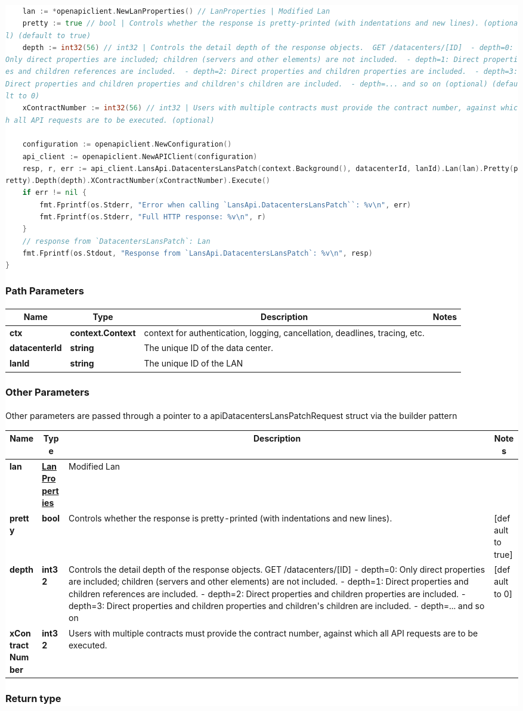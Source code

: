 ```go
    lan := *openapiclient.NewLanProperties() // LanProperties | Modified Lan
    pretty := true // bool | Controls whether the response is pretty-printed (with indentations and new lines). (optional) (default to true)
    depth := int32(56) // int32 | Controls the detail depth of the response objects.  GET /datacenters/[ID]  - depth=0: Only direct properties are included; children (servers and other elements) are not included.  - depth=1: Direct properties and children references are included.  - depth=2: Direct properties and children properties are included.  - depth=3: Direct properties and children properties and children's children are included.  - depth=... and so on (optional) (default to 0)
    xContractNumber := int32(56) // int32 | Users with multiple contracts must provide the contract number, against which all API requests are to be executed. (optional)

    configuration := openapiclient.NewConfiguration()
    api_client := openapiclient.NewAPIClient(configuration)
    resp, r, err := api_client.LansApi.DatacentersLansPatch(context.Background(), datacenterId, lanId).Lan(lan).Pretty(pretty).Depth(depth).XContractNumber(xContractNumber).Execute()
    if err != nil {
        fmt.Fprintf(os.Stderr, "Error when calling `LansApi.DatacentersLansPatch``: %v\n", err)
        fmt.Fprintf(os.Stderr, "Full HTTP response: %v\n", r)
    }
    // response from `DatacentersLansPatch`: Lan
    fmt.Fprintf(os.Stdout, "Response from `LansApi.DatacentersLansPatch`: %v\n", resp)
}
```

### Path Parameters


|Name | Type | Description  | Notes|
|------------- | ------------- | ------------- | -------------|
|**ctx** | **context.Context** | context for authentication, logging, cancellation, deadlines, tracing, etc.|
|**datacenterId** | **string** | The unique ID of the data center. | |
|**lanId** | **string** | The unique ID of the LAN | |

### Other Parameters

Other parameters are passed through a pointer to a apiDatacentersLansPatchRequest struct via the builder pattern


|Name | Type | Description  | Notes|
|------------- | ------------- | ------------- | -------------|
| **lan** | [**LanProperties**](LanProperties.md) | Modified Lan | |
| **pretty** | **bool** | Controls whether the response is pretty-printed (with indentations and new lines). | [default to true]|
| **depth** | **int32** | Controls the detail depth of the response objects.  GET /datacenters/[ID]  - depth&#x3D;0: Only direct properties are included; children (servers and other elements) are not included.  - depth&#x3D;1: Direct properties and children references are included.  - depth&#x3D;2: Direct properties and children properties are included.  - depth&#x3D;3: Direct properties and children properties and children&#39;s children are included.  - depth&#x3D;... and so on | [default to 0]|
| **xContractNumber** | **int32** | Users with multiple contracts must provide the contract number, against which all API requests are to be executed. | |

### Return type

